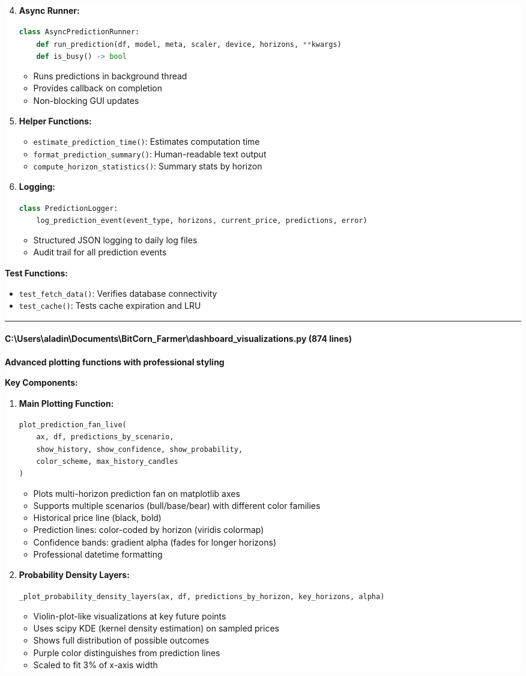 4. **Async Runner:**
   ```python
   class AsyncPredictionRunner:
       def run_prediction(df, model, meta, scaler, device, horizons, **kwargs)
       def is_busy() -> bool
   ```
   - Runs predictions in background thread
   - Provides callback on completion
   - Non-blocking GUI updates

5. **Helper Functions:**
   - `estimate_prediction_time()`: Estimates computation time
   - `format_prediction_summary()`: Human-readable text output
   - `compute_horizon_statistics()`: Summary stats by horizon

6. **Logging:**
   ```python
   class PredictionLogger:
       log_prediction_event(event_type, horizons, current_price, predictions, error)
   ```
   - Structured JSON logging to daily log files
   - Audit trail for all prediction events

**Test Functions:**
- `test_fetch_data()`: Verifies database connectivity
- `test_cache()`: Tests cache expiration and LRU

---

#### **C:\Users\aladin\Documents\BitCorn_Farmer\dashboard_visualizations.py** (874 lines)

**Advanced plotting functions with professional styling**

**Key Components:**

1. **Main Plotting Function:**
   ```python
   plot_prediction_fan_live(
       ax, df, predictions_by_scenario,
       show_history, show_confidence, show_probability,
       color_scheme, max_history_candles
   )
   ```
   - Plots multi-horizon prediction fan on matplotlib axes
   - Supports multiple scenarios (bull/base/bear) with different color families
   - Historical price line (black, bold)
   - Prediction lines: color-coded by horizon (viridis colormap)
   - Confidence bands: gradient alpha (fades for longer horizons)
   - Professional datetime formatting

2. **Probability Density Layers:**
   ```python
   _plot_probability_density_layers(ax, df, predictions_by_horizon, key_horizons, alpha)
   ```
   - Violin-plot-like visualizations at key future points
   - Uses scipy KDE (kernel density estimation) on sampled prices
   - Shows full distribution of possible outcomes
   - Purple color distinguishes from prediction lines
   - Scaled to fit 3% of x-axis width
